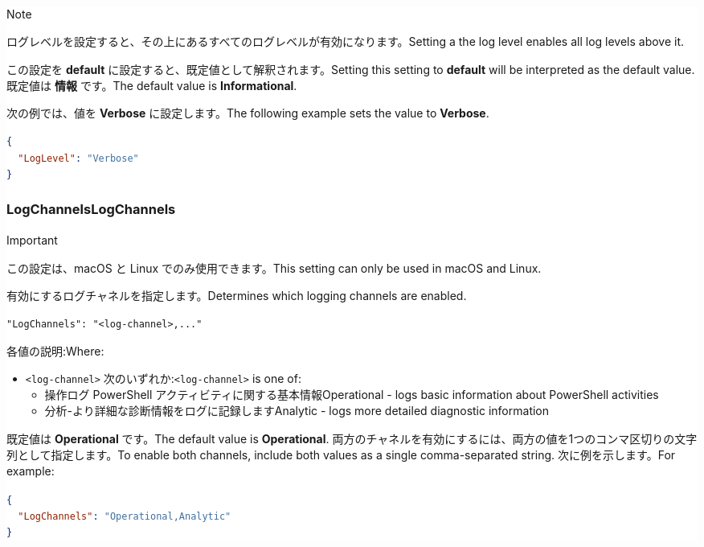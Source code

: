 > [!NOTE]
> <span data-ttu-id="eb052-195">ログレベルを設定すると、その上にあるすべてのログレベルが有効になります。</span><span class="sxs-lookup"><span data-stu-id="eb052-195">Setting a the log level enables all log levels above it.</span></span>

<span data-ttu-id="eb052-196">この設定を **default** に設定すると、既定値として解釈されます。</span><span class="sxs-lookup"><span data-stu-id="eb052-196">Setting this setting to **default** will be interpreted as the default value.</span></span>
<span data-ttu-id="eb052-197">既定値は **情報** です。</span><span class="sxs-lookup"><span data-stu-id="eb052-197">The default value is **Informational**.</span></span>

<span data-ttu-id="eb052-198">次の例では、値を **Verbose** に設定します。</span><span class="sxs-lookup"><span data-stu-id="eb052-198">The following example sets the value to **Verbose**.</span></span>

```json
{
  "LogLevel": "Verbose"
}
```

### <a name="logchannels"></a><span data-ttu-id="eb052-199">LogChannels</span><span class="sxs-lookup"><span data-stu-id="eb052-199">LogChannels</span></span>

> [!IMPORTANT]
> <span data-ttu-id="eb052-200">この設定は、macOS と Linux でのみ使用できます。</span><span class="sxs-lookup"><span data-stu-id="eb052-200">This setting can only be used in macOS and Linux.</span></span>

<span data-ttu-id="eb052-201">有効にするログチャネルを指定します。</span><span class="sxs-lookup"><span data-stu-id="eb052-201">Determines which logging channels are enabled.</span></span>

```Schema
"LogChannels": "<log-channel>,..."
```

<span data-ttu-id="eb052-202">各値の説明:</span><span class="sxs-lookup"><span data-stu-id="eb052-202">Where:</span></span>

- <span data-ttu-id="eb052-203">`<log-channel>` 次のいずれか:</span><span class="sxs-lookup"><span data-stu-id="eb052-203">`<log-channel>` is one of:</span></span>
  - <span data-ttu-id="eb052-204">操作ログ PowerShell アクティビティに関する基本情報</span><span class="sxs-lookup"><span data-stu-id="eb052-204">Operational - logs basic information about PowerShell activities</span></span>
  - <span data-ttu-id="eb052-205">分析-より詳細な診断情報をログに記録します</span><span class="sxs-lookup"><span data-stu-id="eb052-205">Analytic - logs more detailed diagnostic information</span></span>

<span data-ttu-id="eb052-206">既定値は **Operational** です。</span><span class="sxs-lookup"><span data-stu-id="eb052-206">The default value is **Operational**.</span></span> <span data-ttu-id="eb052-207">両方のチャネルを有効にするには、両方の値を1つのコンマ区切りの文字列として指定します。</span><span class="sxs-lookup"><span data-stu-id="eb052-207">To enable both channels, include both values as a single comma-separated string.</span></span> <span data-ttu-id="eb052-208">次に例を示します。</span><span class="sxs-lookup"><span data-stu-id="eb052-208">For example:</span></span>

```json
{
  "LogChannels": "Operational,Analytic"
}
```


[RFC0029]: https://github.com/PowerShell/PowerShell-RFC/blob/master/5-Final/RFC0029-Support-Experimental-Features.md